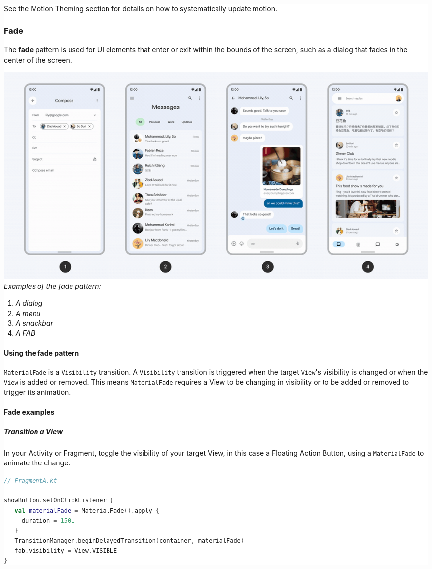 See the [Motion Theming section](#theming) for details on how to systematically
update motion.

### Fade

The **fade** pattern is used for UI elements that enter or exit within the
bounds of the screen, such as a dialog that fades in the center of the screen.

!["Fade gallery - normal speed and slow motion"](assets/motion/fade_lineup.gif)
_Examples of the fade pattern:_

1.  _A dialog_
2.  _A menu_
3.  _A snackbar_
4.  _A FAB_

#### Using the fade pattern

`MaterialFade` is a `Visibility` transition. A `Visibility` transition is
triggered when the target `View`'s visibility is changed or when the `View` is
added or removed. This means `MaterialFade` requires a View to be changing in
visibility or to be added or removed to trigger its animation.

#### Fade examples

##### Transition a View

In your Activity or Fragment, toggle the visibility of your target View, in this
case a Floating Action Button, using a `MaterialFade` to animate the change.

```kt
// FragmentA.kt

showButton.setOnClickListener {
   val materialFade = MaterialFade().apply {
     duration = 150L
   }
   TransitionManager.beginDelayedTransition(container, materialFade)
   fab.visibility = View.VISIBLE
}
```
